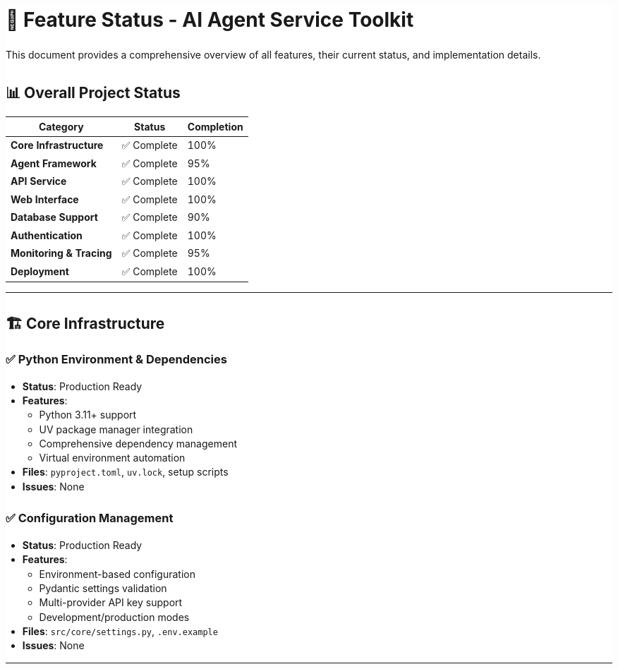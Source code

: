 # 🚀 Feature Status - AI Agent Service Toolkit

This document provides a comprehensive overview of all features, their current status, and implementation details.

## 📊 Overall Project Status

| Category | Status | Completion |
|----------|--------|------------|
| **Core Infrastructure** | ✅ Complete | 100% |
| **Agent Framework** | ✅ Complete | 95% |
| **API Service** | ✅ Complete | 100% |
| **Web Interface** | ✅ Complete | 100% |
| **Database Support** | ✅ Complete | 90% |
| **Authentication** | ✅ Complete | 100% |
| **Monitoring & Tracing** | ✅ Complete | 95% |
| **Deployment** | ✅ Complete | 100% |

---

## 🏗️ Core Infrastructure

### ✅ **Python Environment & Dependencies**
- **Status**: Production Ready
- **Features**:
  - Python 3.11+ support
  - UV package manager integration
  - Comprehensive dependency management
  - Virtual environment automation
- **Files**: `pyproject.toml`, `uv.lock`, setup scripts
- **Issues**: None

### ✅ **Configuration Management**
- **Status**: Production Ready
- **Features**:
  - Environment-based configuration
  - Pydantic settings validation
  - Multi-provider API key support
  - Development/production modes
- **Files**: `src/core/settings.py`, `.env.example`
- **Issues**: None

---
